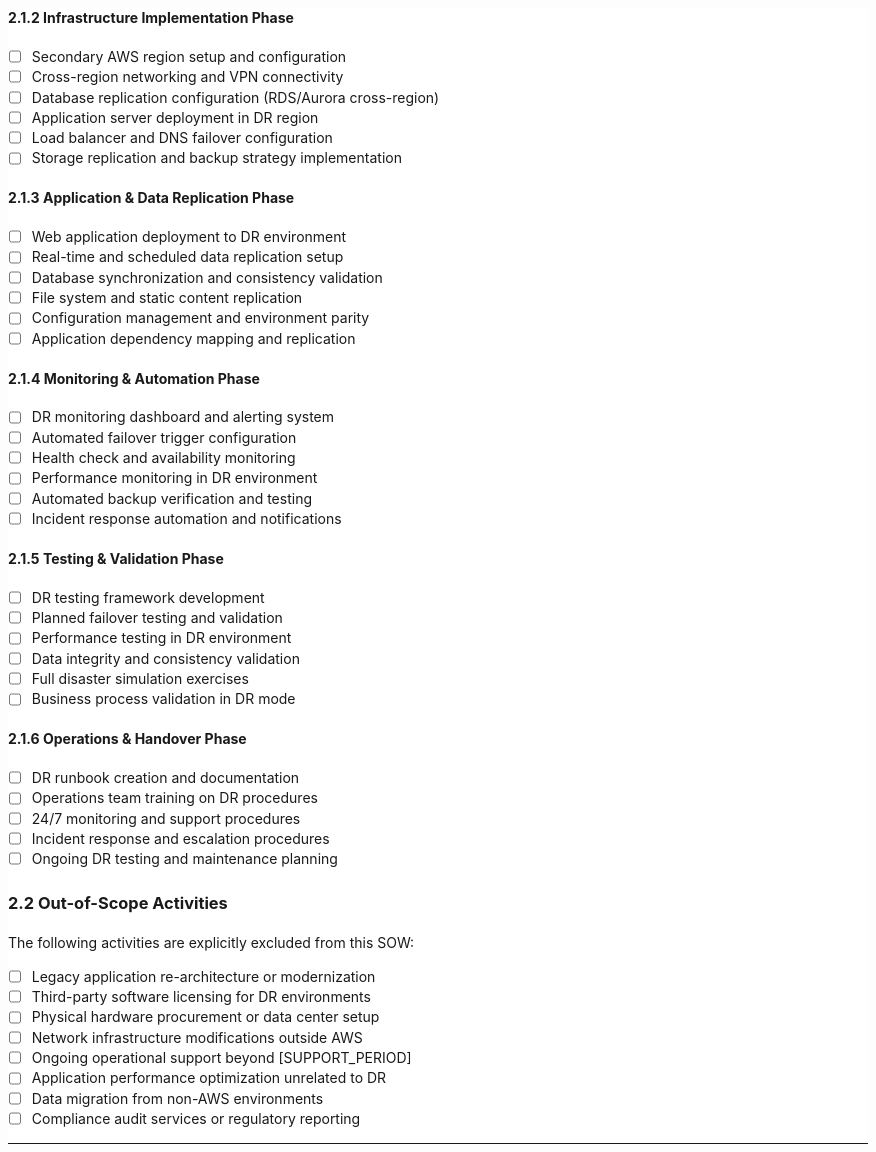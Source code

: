 #### 2.1.2 Infrastructure Implementation Phase
- [ ] Secondary AWS region setup and configuration
- [ ] Cross-region networking and VPN connectivity
- [ ] Database replication configuration (RDS/Aurora cross-region)
- [ ] Application server deployment in DR region
- [ ] Load balancer and DNS failover configuration
- [ ] Storage replication and backup strategy implementation

#### 2.1.3 Application & Data Replication Phase
- [ ] Web application deployment to DR environment
- [ ] Real-time and scheduled data replication setup
- [ ] Database synchronization and consistency validation
- [ ] File system and static content replication
- [ ] Configuration management and environment parity
- [ ] Application dependency mapping and replication

#### 2.1.4 Monitoring & Automation Phase
- [ ] DR monitoring dashboard and alerting system
- [ ] Automated failover trigger configuration
- [ ] Health check and availability monitoring
- [ ] Performance monitoring in DR environment
- [ ] Automated backup verification and testing
- [ ] Incident response automation and notifications

#### 2.1.5 Testing & Validation Phase
- [ ] DR testing framework development
- [ ] Planned failover testing and validation
- [ ] Performance testing in DR environment
- [ ] Data integrity and consistency validation
- [ ] Full disaster simulation exercises
- [ ] Business process validation in DR mode

#### 2.1.6 Operations & Handover Phase
- [ ] DR runbook creation and documentation
- [ ] Operations team training on DR procedures
- [ ] 24/7 monitoring and support procedures
- [ ] Incident response and escalation procedures
- [ ] Ongoing DR testing and maintenance planning

### 2.2 Out-of-Scope Activities
The following activities are explicitly excluded from this SOW:

- [ ] Legacy application re-architecture or modernization
- [ ] Third-party software licensing for DR environments
- [ ] Physical hardware procurement or data center setup
- [ ] Network infrastructure modifications outside AWS
- [ ] Ongoing operational support beyond [SUPPORT_PERIOD]
- [ ] Application performance optimization unrelated to DR
- [ ] Data migration from non-AWS environments
- [ ] Compliance audit services or regulatory reporting

---